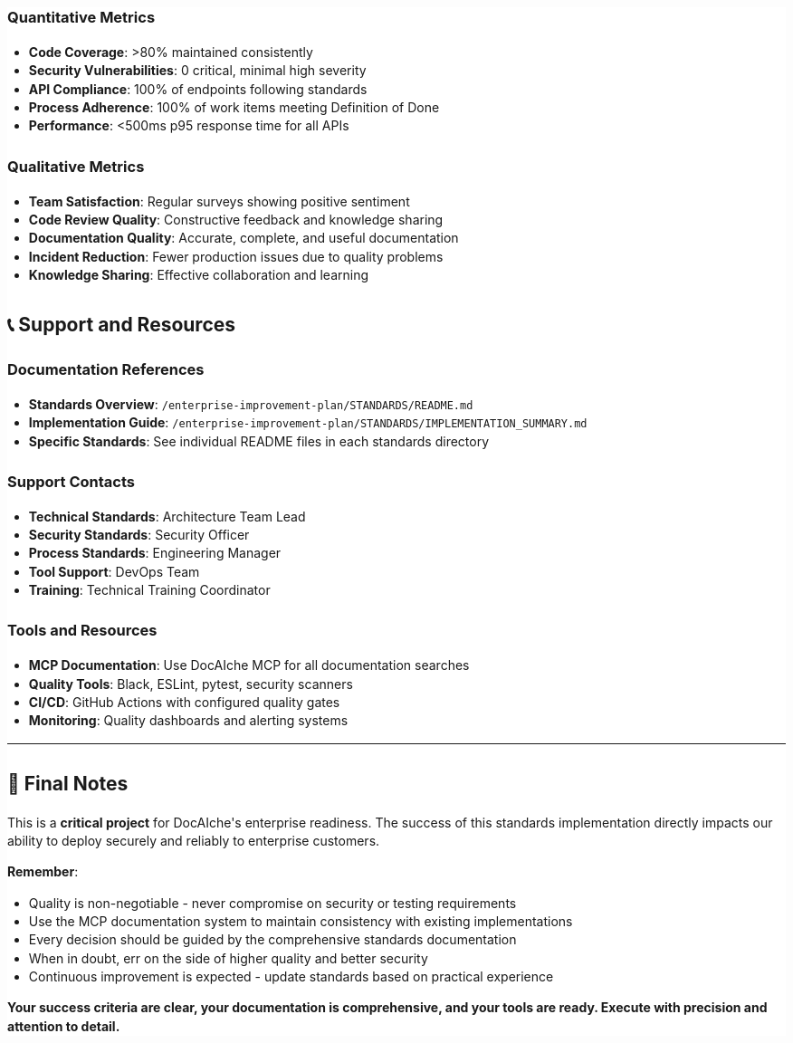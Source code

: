 ### Quantitative Metrics
- **Code Coverage**: >80% maintained consistently
- **Security Vulnerabilities**: 0 critical, minimal high severity
- **API Compliance**: 100% of endpoints following standards
- **Process Adherence**: 100% of work items meeting Definition of Done
- **Performance**: <500ms p95 response time for all APIs

### Qualitative Metrics
- **Team Satisfaction**: Regular surveys showing positive sentiment
- **Code Review Quality**: Constructive feedback and knowledge sharing
- **Documentation Quality**: Accurate, complete, and useful documentation
- **Incident Reduction**: Fewer production issues due to quality problems
- **Knowledge Sharing**: Effective collaboration and learning

## 📞 Support and Resources

### Documentation References
- **Standards Overview**: `/enterprise-improvement-plan/STANDARDS/README.md`
- **Implementation Guide**: `/enterprise-improvement-plan/STANDARDS/IMPLEMENTATION_SUMMARY.md`
- **Specific Standards**: See individual README files in each standards directory

### Support Contacts
- **Technical Standards**: Architecture Team Lead
- **Security Standards**: Security Officer
- **Process Standards**: Engineering Manager
- **Tool Support**: DevOps Team
- **Training**: Technical Training Coordinator

### Tools and Resources
- **MCP Documentation**: Use DocAIche MCP for all documentation searches
- **Quality Tools**: Black, ESLint, pytest, security scanners
- **CI/CD**: GitHub Actions with configured quality gates
- **Monitoring**: Quality dashboards and alerting systems

---

## 🚀 Final Notes

This is a **critical project** for DocAIche's enterprise readiness. The success of this standards implementation directly impacts our ability to deploy securely and reliably to enterprise customers.

**Remember**:
- Quality is non-negotiable - never compromise on security or testing requirements
- Use the MCP documentation system to maintain consistency with existing implementations
- Every decision should be guided by the comprehensive standards documentation
- When in doubt, err on the side of higher quality and better security
- Continuous improvement is expected - update standards based on practical experience

**Your success criteria are clear, your documentation is comprehensive, and your tools are ready. Execute with precision and attention to detail.**